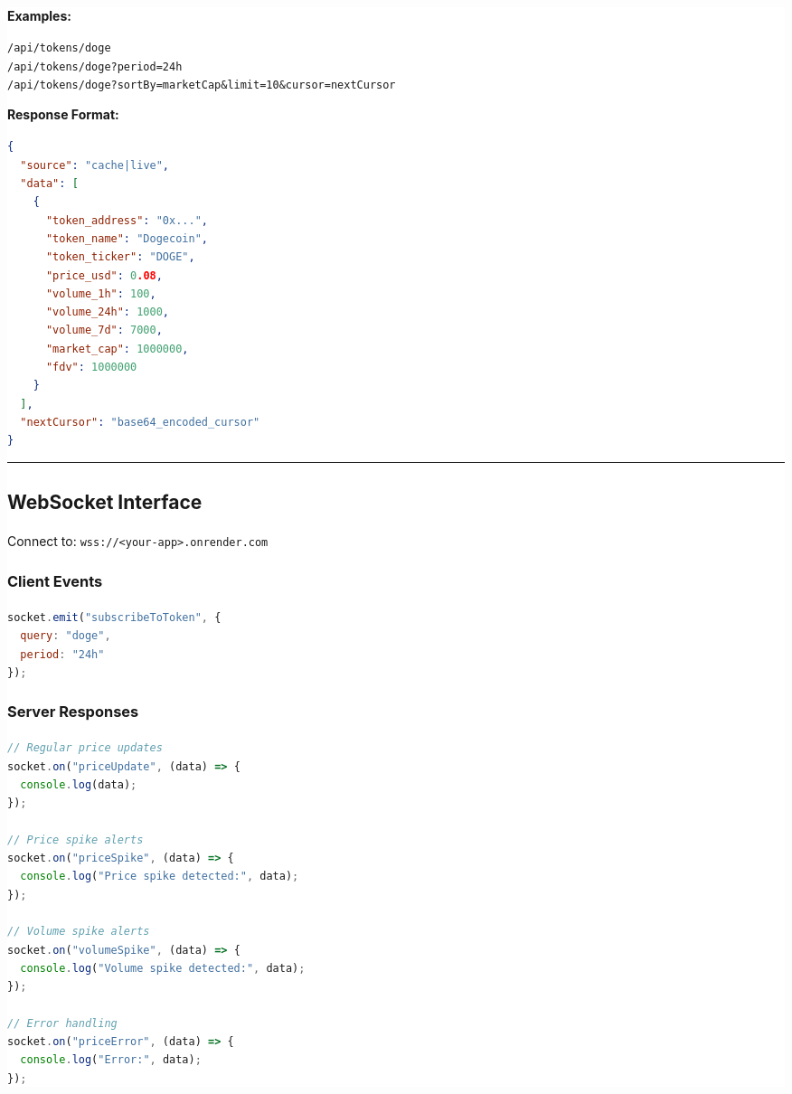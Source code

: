 **Examples:**
```
/api/tokens/doge
/api/tokens/doge?period=24h
/api/tokens/doge?sortBy=marketCap&limit=10&cursor=nextCursor
```

**Response Format:**
```json
{
  "source": "cache|live",
  "data": [
    {
      "token_address": "0x...",
      "token_name": "Dogecoin",
      "token_ticker": "DOGE",
      "price_usd": 0.08,
      "volume_1h": 100,
      "volume_24h": 1000,
      "volume_7d": 7000,
      "market_cap": 1000000,
      "fdv": 1000000
    }
  ],
  "nextCursor": "base64_encoded_cursor"
}
```

---

## WebSocket Interface

Connect to: `wss://<your-app>.onrender.com`

### Client Events

```javascript
socket.emit("subscribeToToken", {
  query: "doge",
  period: "24h"
});
```

### Server Responses

```javascript
// Regular price updates
socket.on("priceUpdate", (data) => {
  console.log(data);
});

// Price spike alerts
socket.on("priceSpike", (data) => {
  console.log("Price spike detected:", data);
});

// Volume spike alerts
socket.on("volumeSpike", (data) => {
  console.log("Volume spike detected:", data);
});

// Error handling
socket.on("priceError", (data) => {
  console.log("Error:", data);
});
```